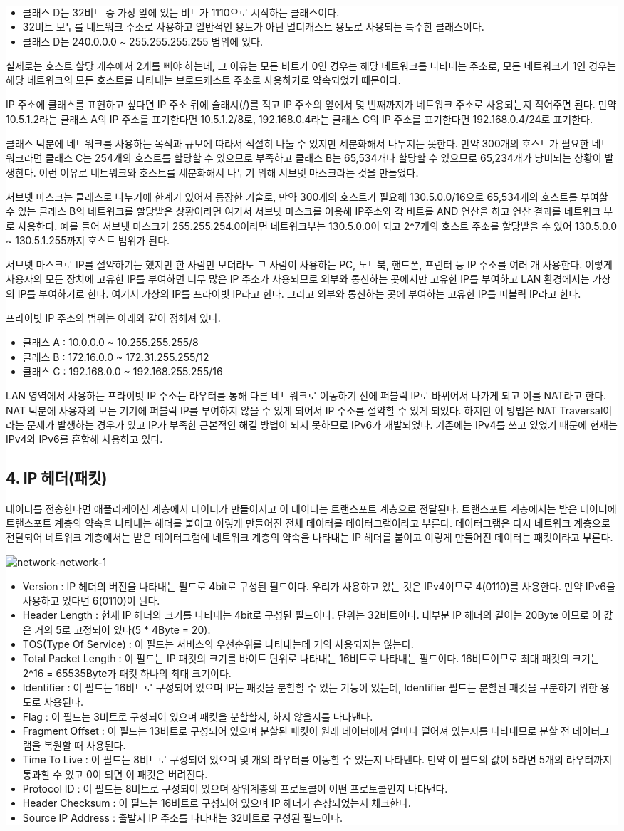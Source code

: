   - 클래스 D는 32비트 중 가장 앞에 있는 비트가 1110으로 시작하는 클래스이다.
  - 32비트 모두를 네트워크 주소로 사용하고 일반적인 용도가 아닌 멀티캐스트 용도로 사용되는 특수한 클래스이다.
  - 클래스 D는 240.0.0.0 ~ 255.255.255.255 범위에 있다.



실제로는 호스트 할당 개수에서 2개를 빼야 하는데, 그 이유는 모든 비트가 0인 경우는 해당 네트워크를 나타내는 주소로, 모든 네트워크가 1인 경우는 해당 네트워크의 모든 호스트를 나타내는 브로드캐스트 주소로 사용하기로 약속되었기 때문이다.



IP 주소에 클래스를 표현하고 싶다면 IP 주소 뒤에 슬래시(/)를 적고 IP 주소의 앞에서 몇 번째까지가 네트워크 주소로 사용되는지 적어주면 된다. 만약 10.5.1.2라는 클래스 A의 IP 주소를 표기한다면 10.5.1.2/8로, 192.168.0.4라는 클래스 C의 IP 주소를 표기한다면 192.168.0.4/24로 표기한다.



클래스 덕분에 네트워크를 사용하는 목적과 규모에 따라서 적절히 나눌 수 있지만 세분화해서 나누지는 못한다. 만약 300개의 호스트가 필요한 네트워크라면 클래스 C는 254개의 호스트를 할당할 수 있으므로 부족하고 클래스 B는 65,534개나 할당할 수 있으므로 65,234개가 낭비되는 상황이 발생한다. 이런 이유로 네트워크와 호스트를 세분화해서 나누기 위해 서브넷 마스크라는 것을 만들었다. 



서브넷 마스크는 클래스로 나누기에 한계가 있어서 등장한 기술로, 만약 300개의 호스트가 필요해 130.5.0.0/16으로 65,534개의 호스트를 부여할 수 있는 클래스 B의 네트워크를 할당받은 상황이라면 여기서 서브넷 마스크를 이용해 IP주소와 각 비트를 AND 연산을 하고 연산 결과를 네트워크 부로 사용한다. 예를 들어 서브넷 마스크가 255.255.254.0이라면 네트워크부는 130.5.0.0이 되고 2^7개의 호스트 주소를 할당받을 수 있어 130.5.0.0 ~ 130.5.1.255까지 호스트 범위가 된다.



서브넷 마스크로 IP를 절약하기는 했지만 한 사람만 보더라도 그 사람이 사용하는 PC, 노트북, 핸드폰, 프린터 등 IP 주소를 여러 개 사용한다. 이렇게 사용자의 모든 장치에 고유한 IP를 부여하면 너무 많은 IP 주소가 사용되므로 외부와 통신하는 곳에서만 고유한 IP를 부여하고 LAN 환경에서는 가상의 IP를 부여하기로 한다. 여기서 가상의 IP를 프라이빗 IP라고 한다. 그리고 외부와 통신하는 곳에 부여하는 고유한 IP를 퍼블릭 IP라고 한다. 



프라이빗 IP 주소의 범위는 아래와 같이 정해져 있다.

- 클래스 A : 10.0.0.0 ~ 10.255.255.255/8 
- 클래스 B : 172.16.0.0 ~ 172.31.255.255/12 
- 클래스 C : 192.168.0.0 ~ 192.168.255.255/16



LAN 영역에서 사용하는 프라이빗 IP 주소는 라우터를 통해 다른 네트워크로 이동하기 전에 퍼블릭 IP로 바뀌어서 나가게 되고 이를 NAT라고 한다. NAT 덕분에 사용자의 모든 기기에 퍼블릭 IP를 부여하지 않을 수 있게 되어서 IP 주소를 절약할 수 있게 되었다. 하지만 이 방법은 NAT Traversal이라는 문제가 발생하는 경우가 있고 IP가 부족한 근본적인 해결 방법이 되지 못하므로 IPv6가 개발되었다. 기존에는 IPv4를 쓰고 있었기 때문에 현재는 IPv4와 IPv6를 혼합해 사용하고 있다.



## 4. IP 헤더(패킷)

데이터를 전송한다면 애플리케이션 계층에서 데이터가 만들어지고 이 데이터는 트랜스포트 계층으로 전달된다. 트랜스포트 계층에서는 받은 데이터에 트랜스포트 계층의 약속을 나타내는 헤더를 붙이고 이렇게 만들어진 전체 데이터를 데이터그램이라고 부른다. 데이터그램은 다시 네트워크 계층으로 전달되어 네트워크 계층에서는 받은 데이터그램에 네트워크 계층의 약속을 나타내는 IP 헤더를 붙이고 이렇게 만들어진 데이터는 패킷이라고 부른다. 



<img src="{{site.url}}/images/2023-09-28-network-network-layer/ip_header.png" alt="network-network-1" width="700px" />


- Version : IP 헤더의 버전을 나타내는 필드로 4bit로 구성된 필드이다. 우리가 사용하고 있는 것은 IPv4이므로 4(0110)를 사용한다. 만약 IPv6을 사용하고 있다면 6(0110)이 된다.
- Header Length : 현재 IP 헤더의 크기를 나타내는 4bit로 구성된 필드이다. 단위는 32비트이다. 대부분 IP 헤더의 길이는 20Byte 이므로 이 값은 거의 5로 고정되어 있다(5 * 4Byte = 20).
- TOS(Type Of Service) : 이 필드는 서비스의 우선순위를 나타내는데 거의 사용되지는 않는다.
- Total Packet Length : 이 필드는 IP 패킷의 크기를 바이트 단위로 나타내는 16비트로 나타내는 필드이다. 16비트이므로 최대 패킷의 크기는 2^16 = 65535Byte가 패킷 하나의 최대 크기이다.
- Identifier : 이 필드는 16비트로 구성되어 있으며 IP는 패킷을 분할할 수 있는 기능이 있는데, Identifier 필드는 분할된 패킷을 구분하기 위한 용도로 사용된다.
- Flag : 이 필드는 3비트로 구성되어 있으며 패킷을 분할할지, 하지 않을지를 나타낸다.
- Fragment Offset : 이 필드는 13비트로 구성되어 있으며 분할된 패킷이 원래 데이터에서 얼마나 떨어져 있는지를 나타내므로 분할 전 데이터그램을 복원할 때 사용된다.
- Time To Live : 이 필드는 8비트로 구성되어 있으며 몇 개의 라우터를 이동할 수 있는지 나타낸다. 만약 이 필드의 값이 5라면 5개의 라우터까지 통과할 수 있고 0이 되면 이 패킷은 버려진다.
- Protocol ID : 이 필드는 8비트로 구성되어 있으며 상위계층의 프로토콜이 어떤 프로토콜인지 나타낸다.
- Header Checksum : 이 필드는 16비트로 구성되어 있으며 IP 헤더가 손상되었는지 체크한다.
- Source IP Address : 출발지 IP 주소를 나타내는 32비트로 구성된 필드이다.